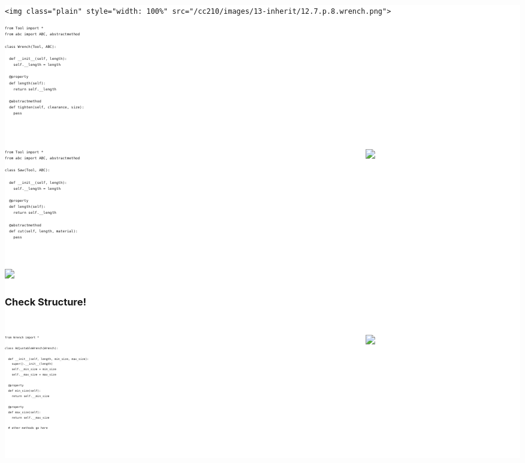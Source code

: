     <img class="plain" style="width: 100%" src="/cc210/images/13-inherit/12.7.p.8.wrench.png">
  </div>
  <div style="width: 70%">
    <pre class="stretch" style="font-size: .5em"><code class="python">from Tool import *
from abc import ABC, abstractmethod<br>
class Wrench(Tool, ABC):<br>
  def __init__(self, length):
    self.__length = length<br>
  @property
  def length(self):
    return self.__length<br>
  @abstractmethod
  def tighten(self, clearance, size):
    pass</code></pre>
  </div>
</section><br><br>
<section>
  <div style="float: right; width: 30%">
    <img class="plain" style="width: 100%" src="/cc210/images/13-inherit/12.7.p.8.saw.png">
  </div>
  <div style="width: 70%">
    <pre class="stretch" style="font-size: .5em"><code class="python">from Tool import *
from abc import ABC, abstractmethod<br>
class Saw(Tool, ABC):<br>
  def __init__(self, length):
    self.__length = length<br>
  @property
  def length(self):
    return self.__length<br>
  @abstractmethod
  def cut(self, length, material):
    pass </code></pre>
  </div>
</section><br><br>
<section>
  <img class="stretch plain" src="/cc210/images/13-inherit/stop.png">
  <h3>Check Structure!</h3>
</section><br>
<section>
  <div style="float: right; width: 30%">
    <img class="plain" style="width: 100%" src="/cc210/images/13-inherit/12.7.p.8.aj.png">
  </div>
  <div style="width: 70%">
    <pre class="stretch" style="font-size: .4em"><code class="python">from Wrench import *<br>
class AdjustableWrench(Wrench):<br>
  def __init__(self, length, min_size, max_size):
    super().__init__(length)
    self.__min_size = min_size
    self.__max_size = max_size<br>
  @property
  def min_size(self):
    return self.__min_size<br>
  @property
  def max_size(self):
    return self.__max_size<br>
  # other methods go here</code></pre>
  </div>
</section><br><br>
<section>
  <div style="float: right; width: 30%">